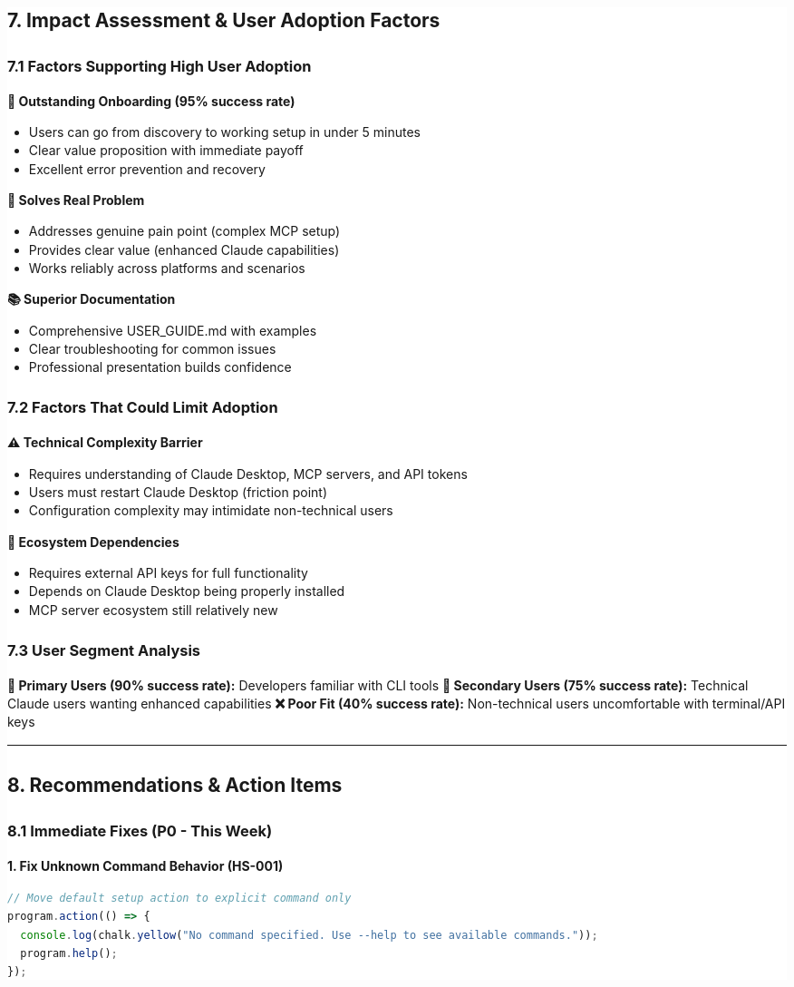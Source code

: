 
## 7. Impact Assessment & User Adoption Factors

### 7.1 Factors Supporting High User Adoption

**🚀 Outstanding Onboarding (95% success rate)**
- Users can go from discovery to working setup in under 5 minutes
- Clear value proposition with immediate payoff
- Excellent error prevention and recovery

**🎯 Solves Real Problem**
- Addresses genuine pain point (complex MCP setup)
- Provides clear value (enhanced Claude capabilities)
- Works reliably across platforms and scenarios

**📚 Superior Documentation**
- Comprehensive USER_GUIDE.md with examples
- Clear troubleshooting for common issues
- Professional presentation builds confidence

### 7.2 Factors That Could Limit Adoption

**⚠️ Technical Complexity Barrier**
- Requires understanding of Claude Desktop, MCP servers, and API tokens
- Users must restart Claude Desktop (friction point)
- Configuration complexity may intimidate non-technical users

**🔧 Ecosystem Dependencies**
- Requires external API keys for full functionality
- Depends on Claude Desktop being properly installed
- MCP server ecosystem still relatively new

### 7.3 User Segment Analysis

**🎯 Primary Users (90% success rate):** Developers familiar with CLI tools
**🎯 Secondary Users (75% success rate):** Technical Claude users wanting enhanced capabilities
**❌ Poor Fit (40% success rate):** Non-technical users uncomfortable with terminal/API keys

---

## 8. Recommendations & Action Items

### 8.1 Immediate Fixes (P0 - This Week)

**1. Fix Unknown Command Behavior (HS-001)**
```javascript
// Move default setup action to explicit command only
program.action(() => {
  console.log(chalk.yellow("No command specified. Use --help to see available commands."));
  program.help();
});
```

